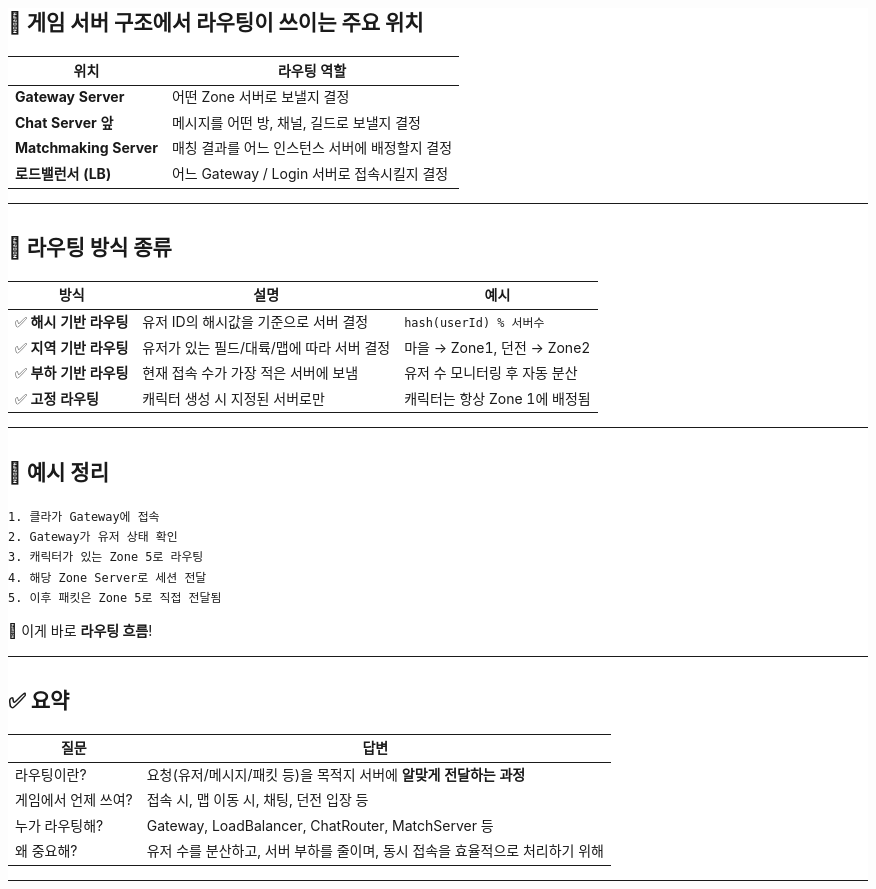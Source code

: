 ## 🧱 게임 서버 구조에서 라우팅이 쓰이는 주요 위치

| 위치                     | 라우팅 역할                          |
| ---------------------- | ------------------------------- |
| **Gateway Server**     | 어떤 Zone 서버로 보낼지 결정              |
| **Chat Server 앞**      | 메시지를 어떤 방, 채널, 길드로 보낼지 결정       |
| **Matchmaking Server** | 매칭 결과를 어느 인스턴스 서버에 배정할지 결정      |
| **로드밸런서 (LB)**         | 어느 Gateway / Login 서버로 접속시킬지 결정 |

---

## 🧠 라우팅 방식 종류

| 방식              | 설명                       | 예시                     |
| --------------- | ------------------------ | ---------------------- |
| ✅ **해시 기반 라우팅** | 유저 ID의 해시값을 기준으로 서버 결정   | `hash(userId) % 서버수`   |
| ✅ **지역 기반 라우팅** | 유저가 있는 필드/대륙/맵에 따라 서버 결정 | 마을 → Zone1, 던전 → Zone2 |
| ✅ **부하 기반 라우팅** | 현재 접속 수가 가장 적은 서버에 보냄    | 유저 수 모니터링 후 자동 분산      |
| ✅ **고정 라우팅**    | 캐릭터 생성 시 지정된 서버로만        | 캐릭터는 항상 Zone 1에 배정됨    |

---

## 📝 예시 정리

```plaintext
1. 클라가 Gateway에 접속
2. Gateway가 유저 상태 확인
3. 캐릭터가 있는 Zone 5로 라우팅
4. 해당 Zone Server로 세션 전달
5. 이후 패킷은 Zone 5로 직접 전달됨
```

📌 이게 바로 **라우팅 흐름**!

---

## ✅ 요약

| 질문          | 답변                                               |
| ----------- | ------------------------------------------------ |
| 라우팅이란?      | 요청(유저/메시지/패킷 등)을 목적지 서버에 **알맞게 전달하는 과정**         |
| 게임에서 언제 쓰여? | 접속 시, 맵 이동 시, 채팅, 던전 입장 등                        |
| 누가 라우팅해?    | Gateway, LoadBalancer, ChatRouter, MatchServer 등 |
| 왜 중요해?      | 유저 수를 분산하고, 서버 부하를 줄이며, 동시 접속을 효율적으로 처리하기 위해     |

---